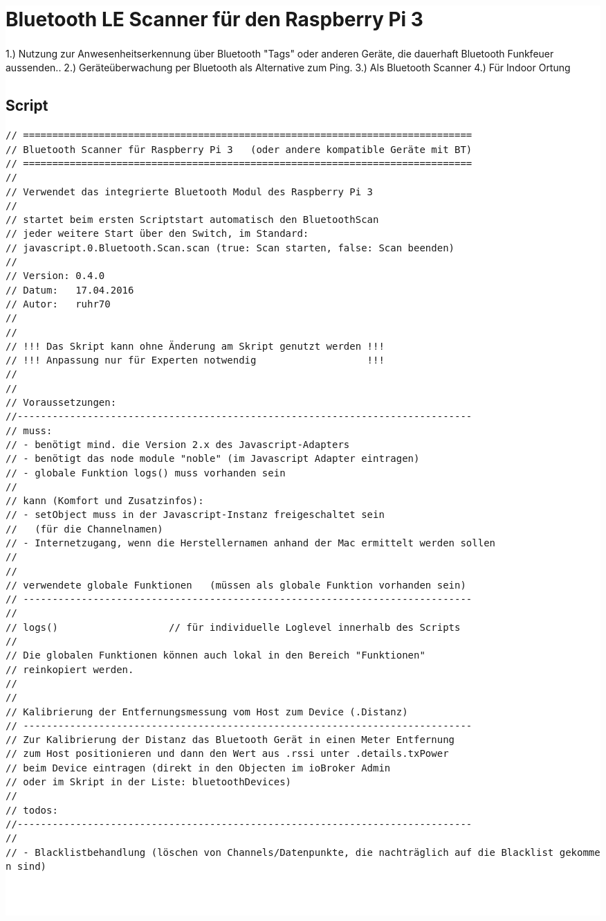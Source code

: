 # Bluetooth LE Scanner für den Raspberry Pi 3

1.) Nutzung zur Anwesenheitserkennung über Bluetooth "Tags" oder anderen Geräte, die dauerhaft Bluetooth Funkfeuer aussenden.. 2.) Geräteüberwachung per Bluetooth als Alternative zum Ping. 3.) Als Bluetooth Scanner 4.) Für Indoor Ortung


## Script

<pre class="codecontent ">// =============================================================================
// Bluetooth Scanner für Raspberry Pi 3   (oder andere kompatible Geräte mit BT)
// =============================================================================
//
// Verwendet das integrierte Bluetooth Modul des Raspberry Pi 3
//
// startet beim ersten Scriptstart automatisch den BluetoothScan
// jeder weitere Start über den Switch, im Standard:
// javascript.0.Bluetooth.Scan.scan (true: Scan starten, false: Scan beenden)
// 
// Version: 0.4.0
// Datum:   17.04.2016
// Autor:   ruhr70
//
//
// !!! Das Skript kann ohne Änderung am Skript genutzt werden !!!
// !!! Anpassung nur für Experten notwendig                   !!!
//
//
// Voraussetzungen:
//------------------------------------------------------------------------------
// muss:
// - benötigt mind. die Version 2.x des Javascript-Adapters
// - benötigt das node module "noble" (im Javascript Adapter eintragen)
// - globale Funktion logs() muss vorhanden sein
//
// kann (Komfort und Zusatzinfos):
// - setObject muss in der Javascript-Instanz freigeschaltet sein
//   (für die Channelnamen)
// - Internetzugang, wenn die Herstellernamen anhand der Mac ermittelt werden sollen
// 
//
// verwendete globale Funktionen   (müssen als globale Funktion vorhanden sein)
// -----------------------------------------------------------------------------
// 
// logs()                   // für individuelle Loglevel innerhalb des Scripts
//
// Die globalen Funktionen können auch lokal in den Bereich "Funktionen" 
// reinkopiert werden.
//
//
// Kalibrierung der Entfernungsmessung vom Host zum Device (.Distanz)
// -----------------------------------------------------------------------------
// Zur Kalibrierung der Distanz das Bluetooth Gerät in einen Meter Entfernung
// zum Host positionieren und dann den Wert aus .rssi unter .details.txPower 
// beim Device eintragen (direkt in den Objecten im ioBroker Admin 
// oder im Skript in der Liste: bluetoothDevices)
//
// todos:
//------------------------------------------------------------------------------
//
// - Blacklistbehandlung (löschen von Channels/Datenpunkte, die nachträglich auf die Blacklist gekommen sind)